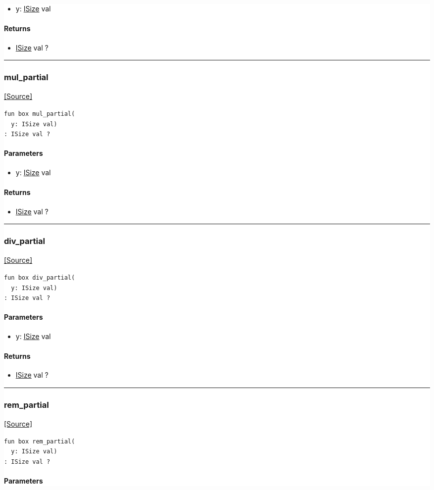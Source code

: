 *   y: [ISize](builtin-ISize.md) val

#### Returns

* [ISize](builtin-ISize.md) val ?

---

### mul_partial
<span class="source-link">[[Source]](src/builtin/signed.md#L506)</span>


```pony
fun box mul_partial(
  y: ISize val)
: ISize val ?
```
#### Parameters

*   y: [ISize](builtin-ISize.md) val

#### Returns

* [ISize](builtin-ISize.md) val ?

---

### div_partial
<span class="source-link">[[Source]](src/builtin/signed.md#L509)</span>


```pony
fun box div_partial(
  y: ISize val)
: ISize val ?
```
#### Parameters

*   y: [ISize](builtin-ISize.md) val

#### Returns

* [ISize](builtin-ISize.md) val ?

---

### rem_partial
<span class="source-link">[[Source]](src/builtin/signed.md#L512)</span>


```pony
fun box rem_partial(
  y: ISize val)
: ISize val ?
```
#### Parameters
